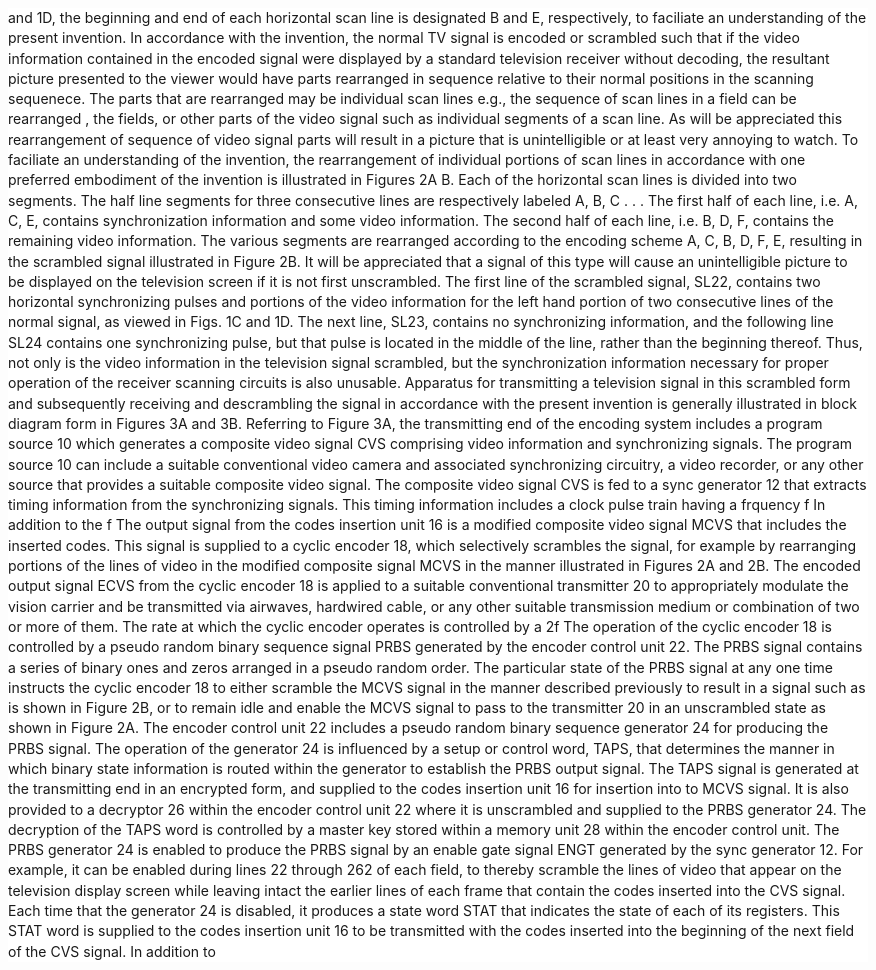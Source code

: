 and 1D, the beginning and end of each horizontal scan line is designated B and E, respectively, to faciliate an understanding of the present invention. In accordance with the invention, the normal TV signal is encoded or scrambled such that if the video information contained in the encoded signal were displayed by a standard television receiver without decoding, the resultant picture presented to the viewer would have parts rearranged in sequence relative to their normal positions in the scanning sequenece. The parts that are rearranged may be individual scan lines e.g., the sequence of scan lines in a field can be rearranged , the fields, or other parts of the video signal such as individual segments of a scan line. As will be appreciated this rearrangement of sequence of video signal parts will result in a picture that is unintelligible or at least very annoying to watch. To faciliate an understanding of the invention, the rearrangement of individual portions of scan lines in accordance with one preferred embodiment of the invention is illustrated in Figures 2A B. Each of the horizontal scan lines is divided into two segments. The half line segments for three consecutive lines are respectively labeled A, B, C . . . The first half of each line, i.e. A, C, E, contains synchronization information and some video information. The second half of each line, i.e. B, D, F, contains the remaining video information. The various segments are rearranged according to the encoding scheme A, C, B, D, F, E, resulting in the scrambled signal illustrated in Figure 2B. It will be appreciated that a signal of this type will cause an unintelligible picture to be displayed on the television screen if it is not first unscrambled. The first line of the scrambled signal, SL22, contains two horizontal synchronizing pulses and portions of the video information for the left hand portion of two consecutive lines of the normal signal, as viewed in Figs. 1C and 1D. The next line, SL23, contains no synchronizing information, and the following line SL24 contains one synchronizing pulse, but that pulse is located in the middle of the line, rather than the beginning thereof. Thus, not only is the video information in the television signal scrambled, but the synchronization information necessary for proper operation of the receiver scanning circuits is also unusable. Apparatus for transmitting a television signal in this scrambled form and subsequently receiving and descrambling the signal in accordance with the present invention is generally illustrated in block diagram form in Figures 3A and 3B. Referring to Figure 3A, the transmitting end of the encoding system includes a program source 10 which generates a composite video signal CVS comprising video information and synchronizing signals. The program source 10 can include a suitable conventional video camera and associated synchronizing circuitry, a video recorder, or any other source that provides a suitable composite video signal. The composite video signal CVS is fed to a sync generator 12 that extracts timing information from the synchronizing signals. This timing information includes a clock pulse train having a frquency f In addition to the f The output signal from the codes insertion unit 16 is a modified composite video signal MCVS that includes the inserted codes. This signal is supplied to a cyclic encoder 18, which selectively scrambles the signal, for example by rearranging portions of the lines of video in the modified composite signal MCVS in the manner illustrated in Figures 2A and 2B. The encoded output signal ECVS from the cyclic encoder 18 is applied to a suitable conventional transmitter 20 to appropriately modulate the vision carrier and be transmitted via airwaves, hardwired cable, or any other suitable transmission medium or combination of two or more of them. The rate at which the cyclic encoder operates is controlled by a 2f The operation of the cyclic encoder 18 is controlled by a pseudo random binary sequence signal PRBS generated by the encoder control unit 22. The PRBS signal contains a series of binary ones and zeros arranged in a pseudo random order. The particular state of the PRBS signal at any one time instructs the cyclic encoder 18 to either scramble the MCVS signal in the manner described previously to result in a signal such as is shown in Figure 2B, or to remain idle and enable the MCVS signal to pass to the transmitter 20 in an unscrambled state as shown in Figure 2A. The encoder control unit 22 includes a pseudo random binary sequence generator 24 for producing the PRBS signal. The operation of the generator 24 is influenced by a setup or control word, TAPS, that determines the manner in which binary state information is routed within the generator to establish the PRBS output signal. The TAPS signal is generated at the transmitting end in an encrypted form, and supplied to the codes insertion unit 16 for insertion into to MCVS signal. It is also provided to a decryptor 26 within the encoder control unit 22 where it is unscrambled and supplied to the PRBS generator 24. The decryption of the TAPS word is controlled by a master key stored within a memory unit 28 within the encoder control unit. The PRBS generator 24 is enabled to produce the PRBS signal by an enable gate signal ENGT generated by the sync generator 12. For example, it can be enabled during lines 22 through 262 of each field, to thereby scramble the lines of video that appear on the television display screen while leaving intact the earlier lines of each frame that contain the codes inserted into the CVS signal. Each time that the generator 24 is disabled, it produces a state word STAT that indicates the state of each of its registers. This STAT word is supplied to the codes insertion unit 16 to be transmitted with the codes inserted into the beginning of the next field of the CVS signal. In addition to